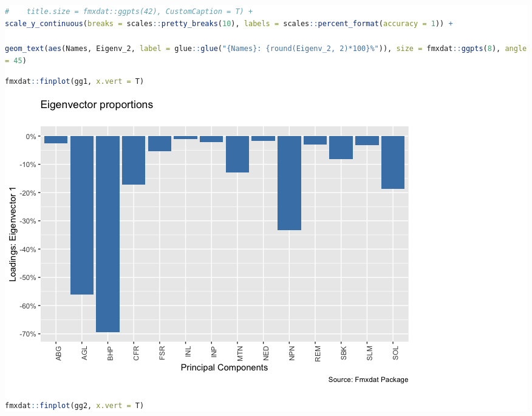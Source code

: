 ``` r
#    title.size = fmxdat::ggpts(42), CustomCaption = T) + 
scale_y_continuous(breaks = scales::pretty_breaks(10), labels = scales::percent_format(accuracy = 1)) + 
    
geom_text(aes(Names, Eigenv_2, label = glue::glue("{Names}: {round(Eigenv_2, 2)*100}%")), size = fmxdat::ggpts(8), angle = 45)
```

``` r
fmxdat::finplot(gg1, x.vert = T)
```

![](README_files/figure-gfm/unnamed-chunk-37-1.png)

``` r
fmxdat::finplot(gg2, x.vert = T)
```
